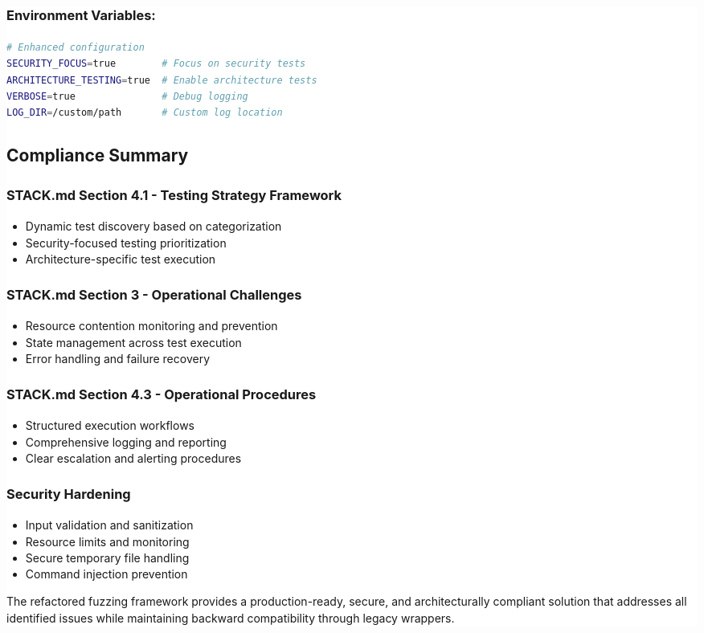 ### Environment Variables:
```bash
# Enhanced configuration
SECURITY_FOCUS=true        # Focus on security tests
ARCHITECTURE_TESTING=true  # Enable architecture tests  
VERBOSE=true               # Debug logging
LOG_DIR=/custom/path       # Custom log location
```

## Compliance Summary

### STACK.md Section 4.1 - Testing Strategy Framework 
- Dynamic test discovery based on categorization
- Security-focused testing prioritization
- Architecture-specific test execution

### STACK.md Section 3 - Operational Challenges  
- Resource contention monitoring and prevention
- State management across test execution
- Error handling and failure recovery

### STACK.md Section 4.3 - Operational Procedures 
- Structured execution workflows
- Comprehensive logging and reporting
- Clear escalation and alerting procedures

### Security Hardening 
- Input validation and sanitization
- Resource limits and monitoring
- Secure temporary file handling
- Command injection prevention

The refactored fuzzing framework provides a production-ready, secure, and architecturally compliant solution that addresses all identified issues while maintaining backward compatibility through legacy wrappers.